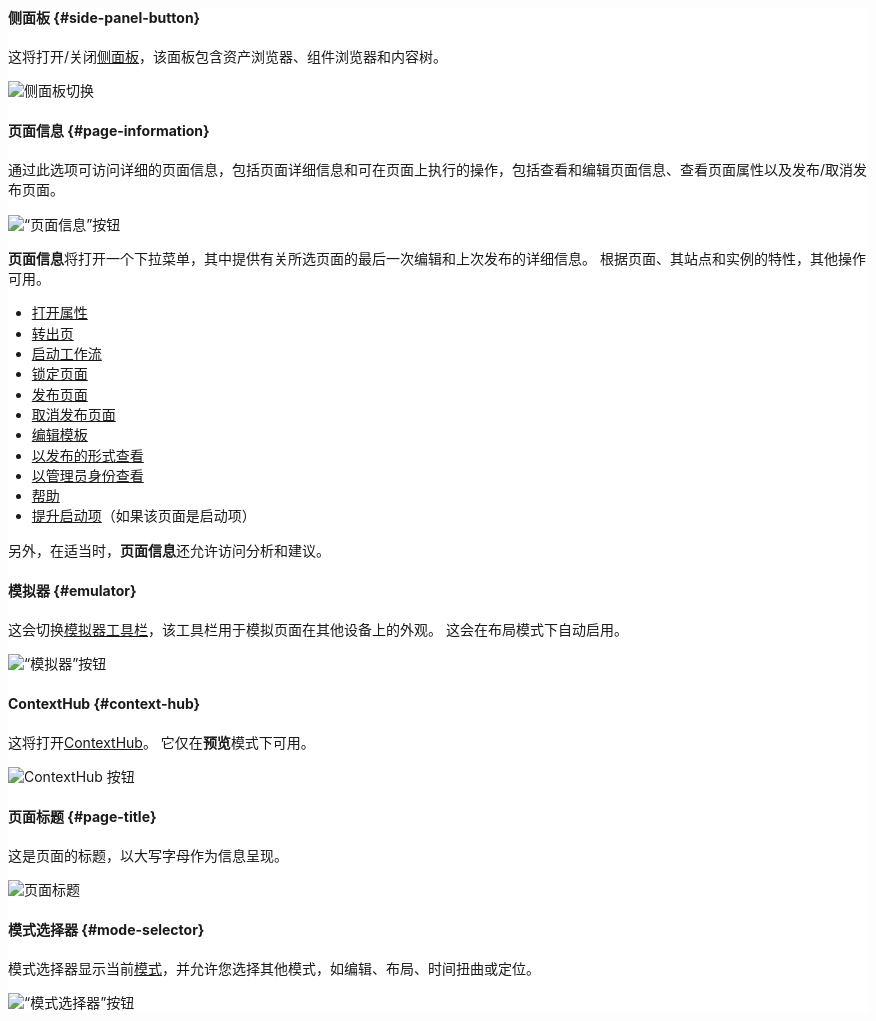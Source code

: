 #### 侧面板 {#side-panel-button}

这将打开/关闭[侧面板](/help/sites-cloud/authoring/page-editor/editor-side-panel.md)，该面板包含资产浏览器、组件浏览器和内容树。

![侧面板切换](assets/page-editor-side-panel-toggle.png)

#### 页面信息 {#page-information}

通过此选项可访问详细的页面信息，包括页面详细信息和可在页面上执行的操作，包括查看和编辑页面信息、查看页面属性以及发布/取消发布页面。

![“页面信息”按钮](assets/page-editor-page-information-icon.png)

**页面信息**&#x200B;将打开一个下拉菜单，其中提供有关所选页面的最后一次编辑和上次发布的详细信息。 根据页面、其站点和实例的特性，其他操作可用。

* [打开属性](/help/sites-cloud/authoring/sites-console/page-properties.md)
* [转出页](/help/sites-cloud/administering/msm/overview.md#msm-from-the-ui)
* [启动工作流](/help/sites-cloud/authoring/workflows/applying.md#starting-a-workflow-from-the-page-editor)
* [锁定页面](/help/sites-cloud/authoring/page-editor/introduction.md#locking-unlocking)
* [发布页面](/help/sites-cloud/authoring/sites-console/publishing-pages.md#publishing-pages-1)
* [取消发布页面](/help/sites-cloud/authoring/sites-console/publishing-pages.md#unpublishing-pages)
* [编辑模板](/help/sites-cloud/authoring/page-editor/templates.md)
* [以发布的形式查看](/help/sites-cloud/authoring/page-editor/introduction.md#view-as-published)
* [以管理员身份查看](/help/sites-cloud/authoring/basic-handling.md#viewing-and-selecting-resources)
* [帮助](/help/sites-cloud/authoring/basic-handling.md#accessing-help)
* [提升启动项](/help/sites-cloud/authoring/launches/promoting.md)（如果该页面是启动项）

另外，在适当时，**页面信息**&#x200B;还允许访问分析和建议。

#### 模拟器 {#emulator}

这会切换[模拟器工具栏](/help/sites-cloud/authoring/page-editor/responsive-layout.md#selecting-a-device-to-emulate)，该工具栏用于模拟页面在其他设备上的外观。 这会在布局模式下自动启用。

![“模拟器”按钮](assets/page-editor-emulator.png)

#### ContextHub {#context-hub}

这将打开[ContextHub](/help/sites-cloud/authoring/personalization/contexthub.md)。 它仅在&#x200B;**预览**&#x200B;模式下可用。

![ContextHub 按钮](assets/page-editor-context-hub.png)

#### 页面标题 {#page-title}

这是页面的标题，以大写字母作为信息呈现。

![页面标题](assets/page-editor-page-title.png)

#### 模式选择器 {#mode-selector}

模式选择器显示当前[模式](/help/sites-cloud/authoring/page-editor/introduction.md#mode-selector)，并允许您选择其他模式，如编辑、布局、时间扭曲或定位。

![“模式选择器”按钮](assets/page-editor-mode-selector.png)
